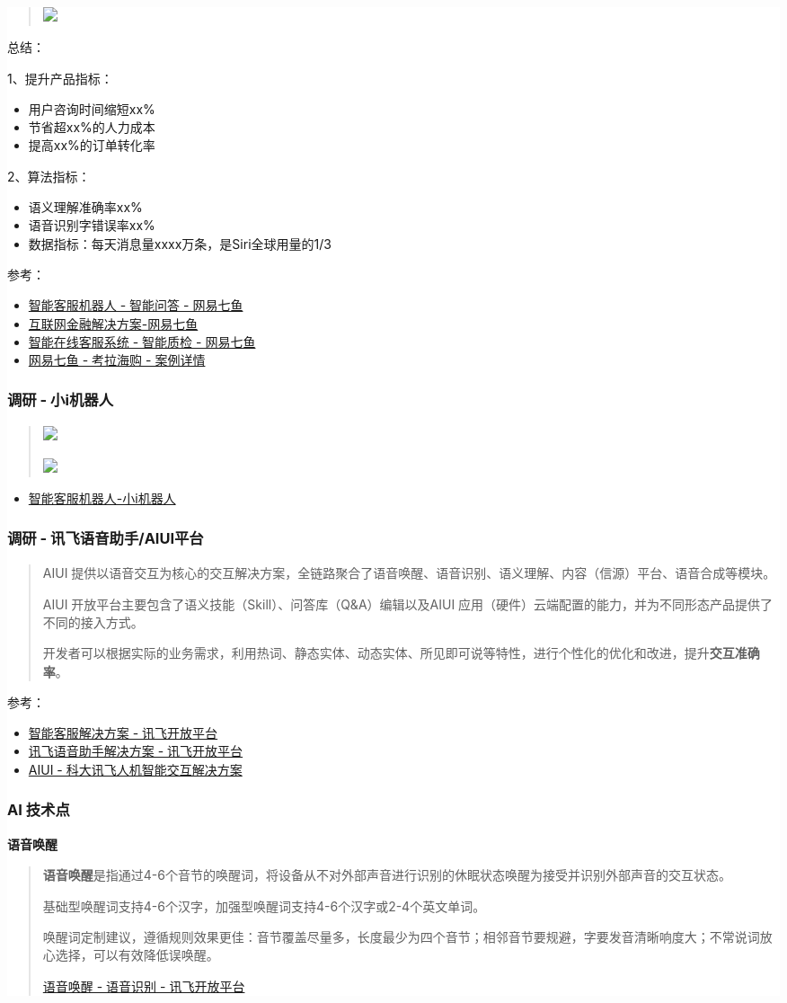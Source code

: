 > ![](http://ojcp18ifz.bkt.clouddn.com/2018-05-18-185259.jpg)
> 


总结：

1、提升产品指标：

- 用户咨询时间缩短xx%
- 节省超xx%的人力成本
- 提高xx%的订单转化率

2、算法指标：

- 语义理解准确率xx%
- 语音识别字错误率xx%
- 数据指标：每天消息量xxxx万条，是Siri全球用量的1/3


参考：

- [智能客服机器人 - 智能问答 - 网易七鱼](http://qiyukf.com/robot)
- [互联网金融解决方案-网易七鱼](http://qiyukf.com/finance)
- [智能在线客服系统 - 智能质检 - 网易七鱼](http://qiyukf.com/online)
- [网易七鱼 - 考拉海购 - 案例详情](http://qiyukf.com/kehu/detail/99759)


### 调研 - 小i机器人

> ![](http://ojcp18ifz.bkt.clouddn.com/2018-05-18-184450.jpg)
> 
> ![](http://ojcp18ifz.bkt.clouddn.com/2018-05-18-184554.jpg)
> 

- [智能客服机器人-小i机器人](http://www.xiaoi.com/solution/service/vca.shtml)

### 调研 - 讯飞语音助手/AIUI平台


> AIUI 提供以语音交互为核心的交互解决方案，全链路聚合了语音唤醒、语音识别、语义理解、内容（信源）平台、语音合成等模块。
> 
> AIUI 开放平台主要包含了语义技能（Skill）、问答库（Q&A）编辑以及AIUI 应用（硬件）云端配置的能力，并为不同形态产品提供了不同的接入方式。
> 
> 开发者可以根据实际的业务需求，利用热词、静态实体、动态实体、所见即可说等特性，进行个性化的优化和改进，提升**交互准确率**。

参考：

- [智能客服解决方案 - 讯飞开放平台](http://www.xfyun.cn/solutions/csSolution)
- [讯飞语音助手解决方案 - 讯飞开放平台](http://www.xfyun.cn/solutions/helperSolution)
- [AIUI - 科大讯飞人机智能交互解决方案](http://aiui.xfyun.cn/docs/white_paper)


### AI 技术点

**语音唤醒**

> **语音唤醒**是指通过4-6个音节的唤醒词，将设备从不对外部声音进行识别的休眠状态唤醒为接受并识别外部声音的交互状态。
> 
> 基础型唤醒词支持4-6个汉字，加强型唤醒词支持4-6个汉字或2-4个英文单词。
> 
> 唤醒词定制建议，遵循规则效果更佳：音节覆盖尽量多，长度最少为四个音节；相邻音节要规避，字要发音清晰响度大；不常说词放心选择，可以有效降低误唤醒。
> 
> [语音唤醒 - 语音识别 - 讯飞开放平台](http://xfyun.cn/services/awaken?type=awaken)
